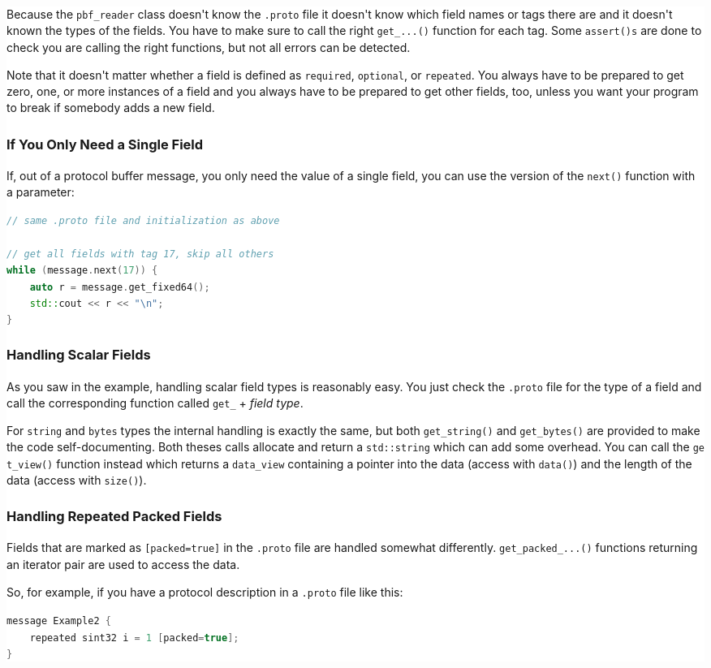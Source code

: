 Because the `pbf_reader` class doesn't know the `.proto` file it doesn't know
which field names or tags there are and it doesn't known the types of the
fields. You have to make sure to call the right `get_...()` function for each
tag. Some `assert()s` are done to check you are calling the right functions,
but not all errors can be detected.

Note that it doesn't matter whether a field is defined as `required`,
`optional`, or `repeated`. You always have to be prepared to get zero, one, or
more instances of a field and you always have to be prepared to get other
fields, too, unless you want your program to break if somebody adds a new
field.


### If You Only Need a Single Field

If, out of a protocol buffer message, you only need the value of a single
field, you can use the version of the `next()` function with a parameter:

```cpp
// same .proto file and initialization as above

// get all fields with tag 17, skip all others
while (message.next(17)) {
    auto r = message.get_fixed64();
    std::cout << r << "\n";
}
```

### Handling Scalar Fields

As you saw in the example, handling scalar field types is reasonably easy. You
just check the `.proto` file for the type of a field and call the corresponding
function called `get_` + _field type_.

For `string` and `bytes` types the internal handling is exactly the same, but
both `get_string()` and `get_bytes()` are provided to make the code
self-documenting. Both theses calls allocate and return a `std::string` which
can add some overhead. You can call the `get_view()` function instead which
returns a `data_view` containing a pointer into the data (access with `data()`)
and the length of the data (access with `size()`).


### Handling Repeated Packed Fields

Fields that are marked as `[packed=true]` in the `.proto` file are handled
somewhat differently. `get_packed_...()` functions returning an iterator pair
are used to access the data.

So, for example, if you have a protocol description in a `.proto` file like
this:

```cpp
message Example2 {
    repeated sint32 i = 1 [packed=true];
}
```
